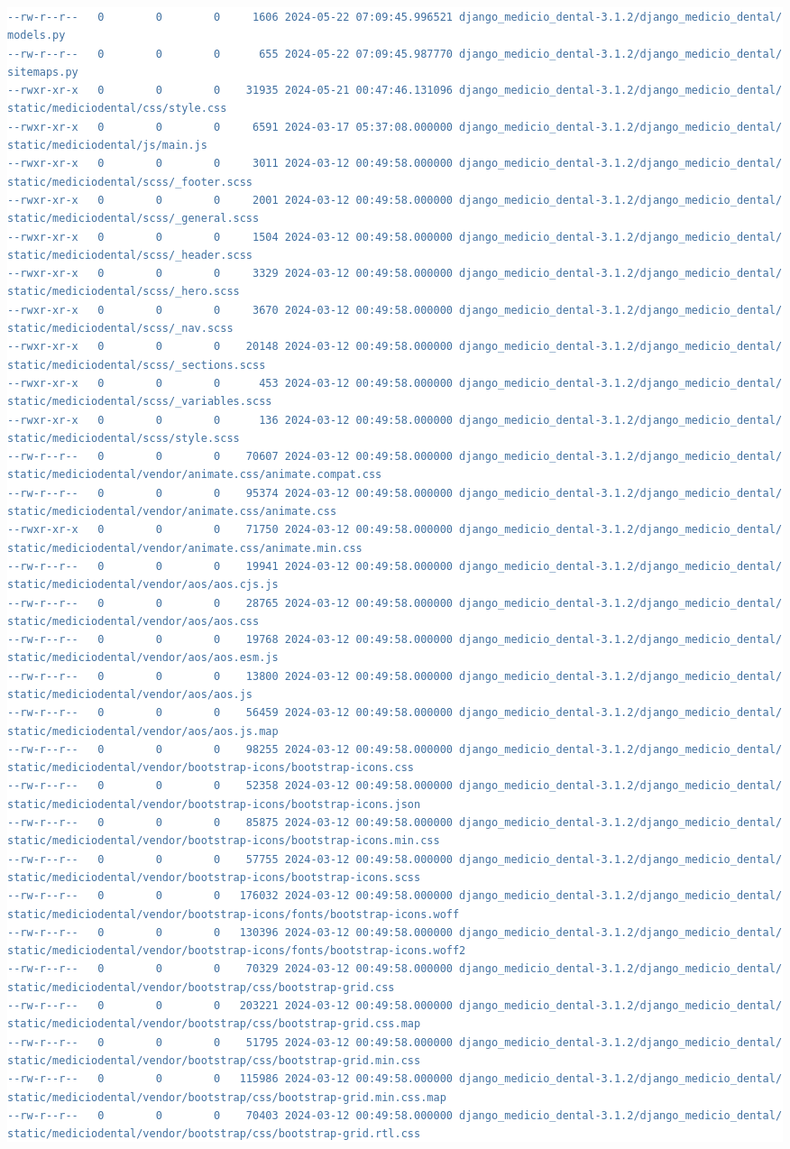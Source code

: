 ```diff
--rw-r--r--   0        0        0     1606 2024-05-22 07:09:45.996521 django_medicio_dental-3.1.2/django_medicio_dental/models.py
--rw-r--r--   0        0        0      655 2024-05-22 07:09:45.987770 django_medicio_dental-3.1.2/django_medicio_dental/sitemaps.py
--rwxr-xr-x   0        0        0    31935 2024-05-21 00:47:46.131096 django_medicio_dental-3.1.2/django_medicio_dental/static/mediciodental/css/style.css
--rwxr-xr-x   0        0        0     6591 2024-03-17 05:37:08.000000 django_medicio_dental-3.1.2/django_medicio_dental/static/mediciodental/js/main.js
--rwxr-xr-x   0        0        0     3011 2024-03-12 00:49:58.000000 django_medicio_dental-3.1.2/django_medicio_dental/static/mediciodental/scss/_footer.scss
--rwxr-xr-x   0        0        0     2001 2024-03-12 00:49:58.000000 django_medicio_dental-3.1.2/django_medicio_dental/static/mediciodental/scss/_general.scss
--rwxr-xr-x   0        0        0     1504 2024-03-12 00:49:58.000000 django_medicio_dental-3.1.2/django_medicio_dental/static/mediciodental/scss/_header.scss
--rwxr-xr-x   0        0        0     3329 2024-03-12 00:49:58.000000 django_medicio_dental-3.1.2/django_medicio_dental/static/mediciodental/scss/_hero.scss
--rwxr-xr-x   0        0        0     3670 2024-03-12 00:49:58.000000 django_medicio_dental-3.1.2/django_medicio_dental/static/mediciodental/scss/_nav.scss
--rwxr-xr-x   0        0        0    20148 2024-03-12 00:49:58.000000 django_medicio_dental-3.1.2/django_medicio_dental/static/mediciodental/scss/_sections.scss
--rwxr-xr-x   0        0        0      453 2024-03-12 00:49:58.000000 django_medicio_dental-3.1.2/django_medicio_dental/static/mediciodental/scss/_variables.scss
--rwxr-xr-x   0        0        0      136 2024-03-12 00:49:58.000000 django_medicio_dental-3.1.2/django_medicio_dental/static/mediciodental/scss/style.scss
--rw-r--r--   0        0        0    70607 2024-03-12 00:49:58.000000 django_medicio_dental-3.1.2/django_medicio_dental/static/mediciodental/vendor/animate.css/animate.compat.css
--rw-r--r--   0        0        0    95374 2024-03-12 00:49:58.000000 django_medicio_dental-3.1.2/django_medicio_dental/static/mediciodental/vendor/animate.css/animate.css
--rwxr-xr-x   0        0        0    71750 2024-03-12 00:49:58.000000 django_medicio_dental-3.1.2/django_medicio_dental/static/mediciodental/vendor/animate.css/animate.min.css
--rw-r--r--   0        0        0    19941 2024-03-12 00:49:58.000000 django_medicio_dental-3.1.2/django_medicio_dental/static/mediciodental/vendor/aos/aos.cjs.js
--rw-r--r--   0        0        0    28765 2024-03-12 00:49:58.000000 django_medicio_dental-3.1.2/django_medicio_dental/static/mediciodental/vendor/aos/aos.css
--rw-r--r--   0        0        0    19768 2024-03-12 00:49:58.000000 django_medicio_dental-3.1.2/django_medicio_dental/static/mediciodental/vendor/aos/aos.esm.js
--rw-r--r--   0        0        0    13800 2024-03-12 00:49:58.000000 django_medicio_dental-3.1.2/django_medicio_dental/static/mediciodental/vendor/aos/aos.js
--rw-r--r--   0        0        0    56459 2024-03-12 00:49:58.000000 django_medicio_dental-3.1.2/django_medicio_dental/static/mediciodental/vendor/aos/aos.js.map
--rw-r--r--   0        0        0    98255 2024-03-12 00:49:58.000000 django_medicio_dental-3.1.2/django_medicio_dental/static/mediciodental/vendor/bootstrap-icons/bootstrap-icons.css
--rw-r--r--   0        0        0    52358 2024-03-12 00:49:58.000000 django_medicio_dental-3.1.2/django_medicio_dental/static/mediciodental/vendor/bootstrap-icons/bootstrap-icons.json
--rw-r--r--   0        0        0    85875 2024-03-12 00:49:58.000000 django_medicio_dental-3.1.2/django_medicio_dental/static/mediciodental/vendor/bootstrap-icons/bootstrap-icons.min.css
--rw-r--r--   0        0        0    57755 2024-03-12 00:49:58.000000 django_medicio_dental-3.1.2/django_medicio_dental/static/mediciodental/vendor/bootstrap-icons/bootstrap-icons.scss
--rw-r--r--   0        0        0   176032 2024-03-12 00:49:58.000000 django_medicio_dental-3.1.2/django_medicio_dental/static/mediciodental/vendor/bootstrap-icons/fonts/bootstrap-icons.woff
--rw-r--r--   0        0        0   130396 2024-03-12 00:49:58.000000 django_medicio_dental-3.1.2/django_medicio_dental/static/mediciodental/vendor/bootstrap-icons/fonts/bootstrap-icons.woff2
--rw-r--r--   0        0        0    70329 2024-03-12 00:49:58.000000 django_medicio_dental-3.1.2/django_medicio_dental/static/mediciodental/vendor/bootstrap/css/bootstrap-grid.css
--rw-r--r--   0        0        0   203221 2024-03-12 00:49:58.000000 django_medicio_dental-3.1.2/django_medicio_dental/static/mediciodental/vendor/bootstrap/css/bootstrap-grid.css.map
--rw-r--r--   0        0        0    51795 2024-03-12 00:49:58.000000 django_medicio_dental-3.1.2/django_medicio_dental/static/mediciodental/vendor/bootstrap/css/bootstrap-grid.min.css
--rw-r--r--   0        0        0   115986 2024-03-12 00:49:58.000000 django_medicio_dental-3.1.2/django_medicio_dental/static/mediciodental/vendor/bootstrap/css/bootstrap-grid.min.css.map
--rw-r--r--   0        0        0    70403 2024-03-12 00:49:58.000000 django_medicio_dental-3.1.2/django_medicio_dental/static/mediciodental/vendor/bootstrap/css/bootstrap-grid.rtl.css
```